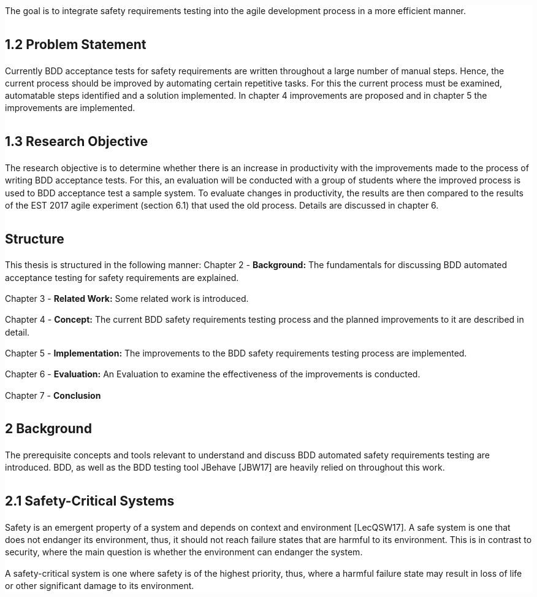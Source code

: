 The goal is to integrate safety requirements testing into the agile development process in a more efficient manner.

## 1.2 Problem Statement

Currently BDD acceptance tests for safety requirements are written throughout a large number of manual steps. Hence, the current process should be improved by automating certain repetitive tasks. For this the current process must be examined, automatable steps identified and a solution implemented. In chapter 4 improvements are proposed and in chapter 5 the improvements are implemented.

## 1.3 Research Objective

The research objective is to determine whether there is an increase in productivity with the improvements made to the process of writing BDD acceptance tests. For this, an evaluation will be conducted with a group of students where the improved process is used to BDD
acceptance test a sample system. To evaluate changes in productivity, the results are then compared to the results of the EST 2017 agile experiment (section 6.1) that used the old process. Details are discussed in chapter 6.

## Structure

This thesis is structured in the following manner:
Chapter 2 - **Background:** The fundamentals for discussing BDD automated acceptance testing for safety requirements are explained.

Chapter 3 - **Related Work:** Some related work is introduced.

Chapter 4 - **Concept:** The current BDD safety requirements testing process and the planned improvements to it are described in detail.

Chapter 5 - **Implementation:** The improvements to the BDD safety requirements testing process are implemented.

Chapter 6 - **Evaluation:** An Evaluation to examine the effectiveness of the improvements is conducted.

Chapter 7 - **Conclusion**

## 2 Background

The prerequisite concepts and tools relevant to understand and discuss BDD automated safety requirements testing are introduced. BDD, as well as the BDD testing tool JBehave
[JBW17] are heavily relied on throughout this work.

## 2.1 Safety-Critical Systems

Safety is an emergent property of a system and depends on context and environment
[LecQSW17]. A safe system is one that does not endanger its environment, thus, it should not reach failure states that are harmful to its environment. This is in contrast to security, where the main question is whether the environment can endanger the system.

A safety-critical system is one where safety is of the highest priority, thus, where a harmful failure state may result in loss of life or other significant damage to its environment.
